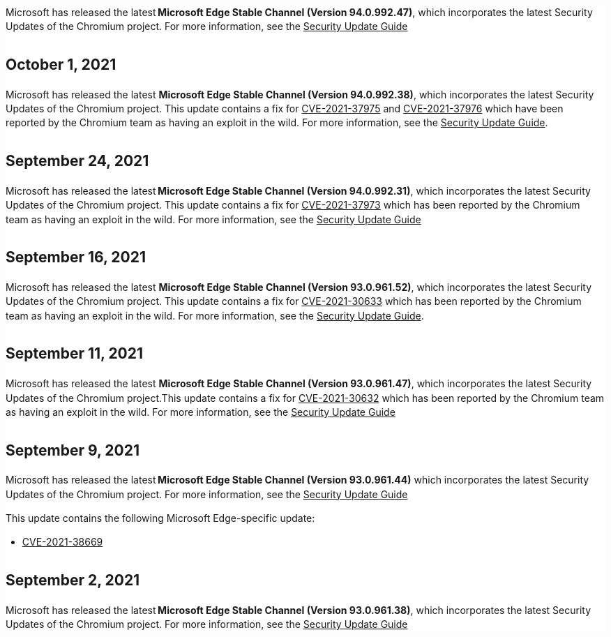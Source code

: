 Microsoft has released the latest **Microsoft Edge Stable Channel (Version 94.0.992.47)**, which incorporates the latest Security Updates of the Chromium project. For more information, see the [Security Update Guide](https://msrc.microsoft.com/update-guide)

## October 1, 2021

Microsoft has released the latest **Microsoft Edge Stable Channel (Version 94.0.992.38)**, which incorporates the latest Security Updates of the Chromium project. This update contains a fix for [CVE-2021-37975](https://msrc.microsoft.com/update-guide/vulnerability/CVE-2021-37975) and [CVE-2021-37976](https://msrc.microsoft.com/update-guide/vulnerability/CVE-2021-37976) which have been reported by the Chromium team as having an exploit in the wild. For more information, see the [Security Update Guide](https://msrc.microsoft.com/update-guide).

## September 24, 2021

Microsoft has released the latest **Microsoft Edge Stable Channel (Version 94.0.992.31)**, which incorporates the latest Security Updates of the Chromium project. This update contains a fix for [CVE-2021-37973](https://msrc.microsoft.com/update-guide/vulnerability/CVE-2021-37973) which has been reported by the Chromium team as having an exploit in the wild. For more information, see the [Security Update Guide](https://msrc.microsoft.com/update-guide)

## September 16, 2021

Microsoft has released the latest **Microsoft Edge Stable Channel (Version 93.0.961.52)**, which incorporates the latest Security Updates of the Chromium project. This update contains  a fix for [CVE-2021-30633](https://msrc.microsoft.com/update-guide/vulnerability/CVE-2021-30632) which has been reported by the Chromium team as having an exploit in the wild. For more information, see the [Security Update Guide](https://msrc.microsoft.com/update-guide).

## September 11, 2021

Microsoft has released the latest **Microsoft Edge Stable Channel (Version 93.0.961.47)**, which incorporates the latest Security Updates of the Chromium project.This update contains a fix for [CVE-2021-30632](https://msrc.microsoft.com/update-guide/vulnerability/CVE-2021-30632) which has been reported by the Chromium team as having an exploit in the wild.  For more information, see the [Security Update Guide](https://msrc.microsoft.com/update-guide)

## September 9, 2021

Microsoft has released the latest **Microsoft Edge Stable Channel (Version 93.0.961.44)** which incorporates the latest Security Updates of the Chromium project. For more information, see the [Security Update Guide](https://msrc.microsoft.com/update-guide)

This update contains the following Microsoft Edge-specific update:

- [CVE-2021-38669](https://msrc.microsoft.com/update-guide/vulnerability/CVE-2021-38669)

## September 2, 2021

Microsoft has released the latest **Microsoft Edge Stable Channel (Version 93.0.961.38)**, which incorporates the latest Security Updates of the Chromium project. For more information, see the [Security Update Guide](https://msrc.microsoft.com/update-guide)
